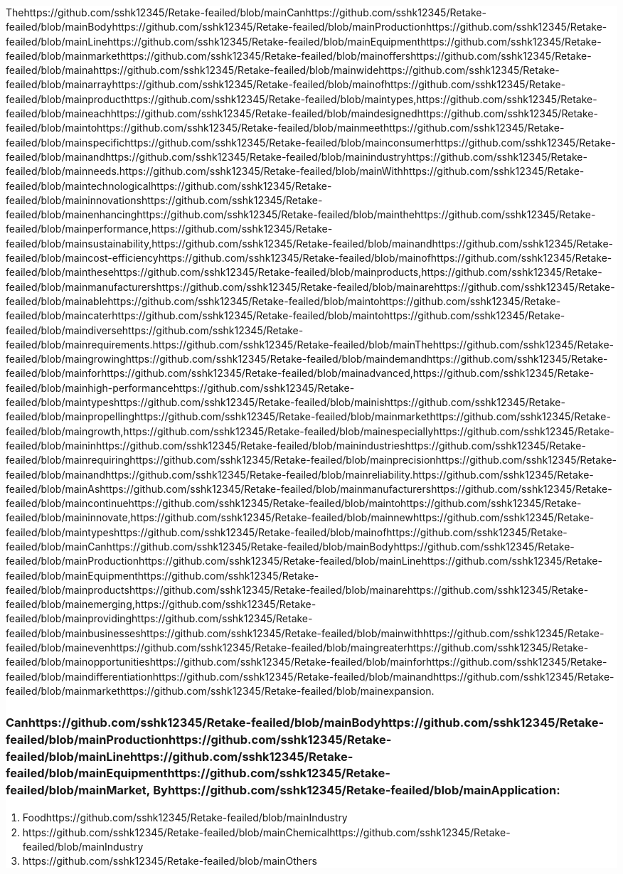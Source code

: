 <p>Thehttps://github.com/sshk12345/Retake-feailed/blob/mainCanhttps://github.com/sshk12345/Retake-feailed/blob/mainBodyhttps://github.com/sshk12345/Retake-feailed/blob/mainProductionhttps://github.com/sshk12345/Retake-feailed/blob/mainLinehttps://github.com/sshk12345/Retake-feailed/blob/mainEquipmenthttps://github.com/sshk12345/Retake-feailed/blob/mainmarkethttps://github.com/sshk12345/Retake-feailed/blob/mainoffershttps://github.com/sshk12345/Retake-feailed/blob/mainahttps://github.com/sshk12345/Retake-feailed/blob/mainwidehttps://github.com/sshk12345/Retake-feailed/blob/mainarrayhttps://github.com/sshk12345/Retake-feailed/blob/mainofhttps://github.com/sshk12345/Retake-feailed/blob/mainproducthttps://github.com/sshk12345/Retake-feailed/blob/maintypes,https://github.com/sshk12345/Retake-feailed/blob/maineachhttps://github.com/sshk12345/Retake-feailed/blob/maindesignedhttps://github.com/sshk12345/Retake-feailed/blob/maintohttps://github.com/sshk12345/Retake-feailed/blob/mainmeethttps://github.com/sshk12345/Retake-feailed/blob/mainspecifichttps://github.com/sshk12345/Retake-feailed/blob/mainconsumerhttps://github.com/sshk12345/Retake-feailed/blob/mainandhttps://github.com/sshk12345/Retake-feailed/blob/mainindustryhttps://github.com/sshk12345/Retake-feailed/blob/mainneeds.https://github.com/sshk12345/Retake-feailed/blob/mainWithhttps://github.com/sshk12345/Retake-feailed/blob/maintechnologicalhttps://github.com/sshk12345/Retake-feailed/blob/maininnovationshttps://github.com/sshk12345/Retake-feailed/blob/mainenhancinghttps://github.com/sshk12345/Retake-feailed/blob/mainthehttps://github.com/sshk12345/Retake-feailed/blob/mainperformance,https://github.com/sshk12345/Retake-feailed/blob/mainsustainability,https://github.com/sshk12345/Retake-feailed/blob/mainandhttps://github.com/sshk12345/Retake-feailed/blob/maincost-efficiencyhttps://github.com/sshk12345/Retake-feailed/blob/mainofhttps://github.com/sshk12345/Retake-feailed/blob/mainthesehttps://github.com/sshk12345/Retake-feailed/blob/mainproducts,https://github.com/sshk12345/Retake-feailed/blob/mainmanufacturershttps://github.com/sshk12345/Retake-feailed/blob/mainarehttps://github.com/sshk12345/Retake-feailed/blob/mainablehttps://github.com/sshk12345/Retake-feailed/blob/maintohttps://github.com/sshk12345/Retake-feailed/blob/maincaterhttps://github.com/sshk12345/Retake-feailed/blob/maintohttps://github.com/sshk12345/Retake-feailed/blob/maindiversehttps://github.com/sshk12345/Retake-feailed/blob/mainrequirements.https://github.com/sshk12345/Retake-feailed/blob/mainThehttps://github.com/sshk12345/Retake-feailed/blob/maingrowinghttps://github.com/sshk12345/Retake-feailed/blob/maindemandhttps://github.com/sshk12345/Retake-feailed/blob/mainforhttps://github.com/sshk12345/Retake-feailed/blob/mainadvanced,https://github.com/sshk12345/Retake-feailed/blob/mainhigh-performancehttps://github.com/sshk12345/Retake-feailed/blob/maintypeshttps://github.com/sshk12345/Retake-feailed/blob/mainishttps://github.com/sshk12345/Retake-feailed/blob/mainpropellinghttps://github.com/sshk12345/Retake-feailed/blob/mainmarkethttps://github.com/sshk12345/Retake-feailed/blob/maingrowth,https://github.com/sshk12345/Retake-feailed/blob/mainespeciallyhttps://github.com/sshk12345/Retake-feailed/blob/maininhttps://github.com/sshk12345/Retake-feailed/blob/mainindustrieshttps://github.com/sshk12345/Retake-feailed/blob/mainrequiringhttps://github.com/sshk12345/Retake-feailed/blob/mainprecisionhttps://github.com/sshk12345/Retake-feailed/blob/mainandhttps://github.com/sshk12345/Retake-feailed/blob/mainreliability.https://github.com/sshk12345/Retake-feailed/blob/mainAshttps://github.com/sshk12345/Retake-feailed/blob/mainmanufacturershttps://github.com/sshk12345/Retake-feailed/blob/maincontinuehttps://github.com/sshk12345/Retake-feailed/blob/maintohttps://github.com/sshk12345/Retake-feailed/blob/maininnovate,https://github.com/sshk12345/Retake-feailed/blob/mainnewhttps://github.com/sshk12345/Retake-feailed/blob/maintypeshttps://github.com/sshk12345/Retake-feailed/blob/mainofhttps://github.com/sshk12345/Retake-feailed/blob/mainCanhttps://github.com/sshk12345/Retake-feailed/blob/mainBodyhttps://github.com/sshk12345/Retake-feailed/blob/mainProductionhttps://github.com/sshk12345/Retake-feailed/blob/mainLinehttps://github.com/sshk12345/Retake-feailed/blob/mainEquipmenthttps://github.com/sshk12345/Retake-feailed/blob/mainproductshttps://github.com/sshk12345/Retake-feailed/blob/mainarehttps://github.com/sshk12345/Retake-feailed/blob/mainemerging,https://github.com/sshk12345/Retake-feailed/blob/mainprovidinghttps://github.com/sshk12345/Retake-feailed/blob/mainbusinesseshttps://github.com/sshk12345/Retake-feailed/blob/mainwithhttps://github.com/sshk12345/Retake-feailed/blob/mainevenhttps://github.com/sshk12345/Retake-feailed/blob/maingreaterhttps://github.com/sshk12345/Retake-feailed/blob/mainopportunitieshttps://github.com/sshk12345/Retake-feailed/blob/mainforhttps://github.com/sshk12345/Retake-feailed/blob/maindifferentiationhttps://github.com/sshk12345/Retake-feailed/blob/mainandhttps://github.com/sshk12345/Retake-feailed/blob/mainmarkethttps://github.com/sshk12345/Retake-feailed/blob/mainexpansion.</p><h3>Canhttps://github.com/sshk12345/Retake-feailed/blob/mainBodyhttps://github.com/sshk12345/Retake-feailed/blob/mainProductionhttps://github.com/sshk12345/Retake-feailed/blob/mainLinehttps://github.com/sshk12345/Retake-feailed/blob/mainEquipmenthttps://github.com/sshk12345/Retake-feailed/blob/mainMarket,&nbsp;Byhttps://github.com/sshk12345/Retake-feailed/blob/mainApplication:</h3><ol><li>Foodhttps://github.com/sshk12345/Retake-feailed/blob/mainIndustry<li>https://github.com/sshk12345/Retake-feailed/blob/mainChemicalhttps://github.com/sshk12345/Retake-feailed/blob/mainIndustry<li>https://github.com/sshk12345/Retake-feailed/blob/mainOthers</li></ol>